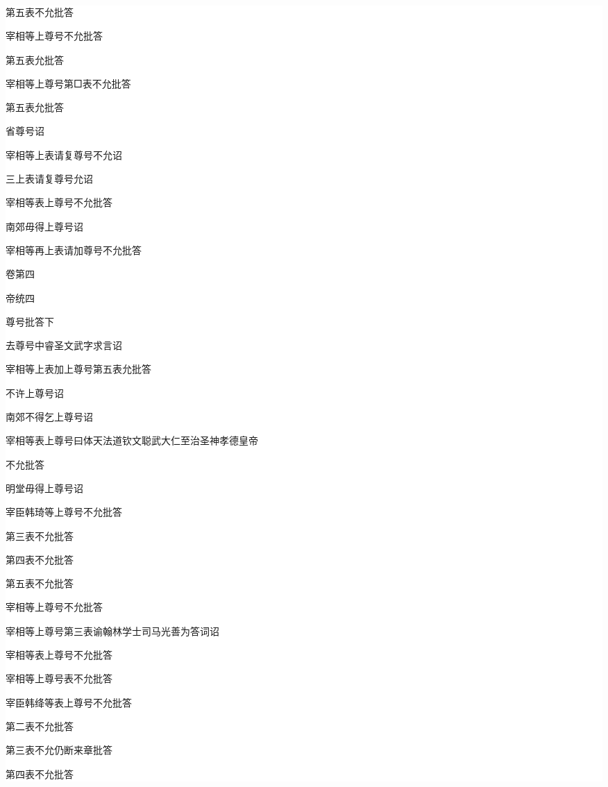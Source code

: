 第五表不允批答 

宰相等上尊号不允批答 

第五表允批答 

宰相等上尊号第□表不允批答 

第五表允批答 

省尊号诏 

宰相等上表请复尊号不允诏 

三上表请复尊号允诏 

宰相等表上尊号不允批答 

南郊毋得上尊号诏 

宰相等再上表请加尊号不允批答 

卷第四 

帝统四 

尊号批答下 

去尊号中睿圣文武字求言诏 

宰相等上表加上尊号第五表允批答 

不许上尊号诏 

南郊不得乞上尊号诏 

宰相等表上尊号曰体天法道钦文聪武大仁至治圣神孝德皇帝 

不允批答 

明堂毋得上尊号诏 

宰臣韩琦等上尊号不允批答 

第三表不允批答 

第四表不允批答 

第五表不允批答 

宰相等上尊号不允批答 

宰相等上尊号第三表谕翰林学士司马光善为答词诏 

宰相等表上尊号不允批答 

宰相等上尊号表不允批答 

宰臣韩绛等表上尊号不允批答 

第二表不允批答 

第三表不允仍断来章批答 

第四表不允批答 
